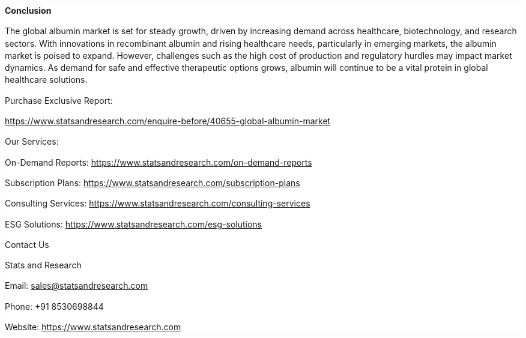 **Conclusion**

The global albumin market is set for steady growth, driven by increasing demand across healthcare, biotechnology, and research sectors. With innovations in recombinant albumin and rising healthcare needs, particularly in emerging markets, the albumin market is poised to expand. However, challenges such as the high cost of production and regulatory hurdles may impact market dynamics. As demand for safe and effective therapeutic options grows, albumin will continue to be a vital protein in global healthcare solutions.

Purchase Exclusive Report:

<https://www.statsandresearch.com/enquire-before/40655-global-albumin-market>



Our Services:

On-Demand Reports: <https://www.statsandresearch.com/on-demand-reports>

Subscription Plans: <https://www.statsandresearch.com/subscription-plans>

Consulting Services: <https://www.statsandresearch.com/consulting-services>

ESG Solutions: <https://www.statsandresearch.com/esg-solutions>

Contact Us

Stats and Research

Email: <sales@statsandresearch.com>

Phone: +91 8530698844

Website: <https://www.statsandresearch.com>



